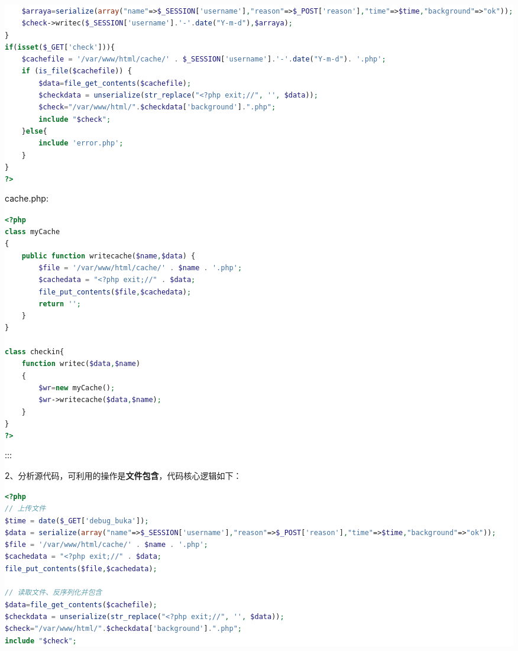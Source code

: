 ```php
    $arraya=serialize(array("name"=>$_SESSION['username'],"reason"=>$_POST['reason'],"time"=>$time,"background"=>"ok"));
    $check->writec($_SESSION['username'].'-'.date("Y-m-d"),$arraya);
}
if(isset($_GET['check'])){
    $cachefile = '/var/www/html/cache/' . $_SESSION['username'].'-'.date("Y-m-d"). '.php';
    if (is_file($cachefile)) {
        $data=file_get_contents($cachefile);
        $checkdata = unserialize(str_replace("<?php exit;//", '', $data));
        $check="/var/www/html/".$checkdata['background'].".php";
        include "$check";
    }else{
        include 'error.php';
    }
}
?>
```

cache.php:

```php
<?php
class myCache
{
    public function writecache($name,$data) {
        $file = '/var/www/html/cache/' . $name . '.php';
        $cachedata = "<?php exit;//" . $data;
        file_put_contents($file,$cachedata);
        return '';
    }
}

class checkin{
    function writec($data,$name)
    {
        $wr=new myCache();
        $wr->writecache($data,$name);
    }
}
?>
```

:::

2、分析源代码，可利用的操作是**文件包含**，代码核心逻辑如下：

```php
<?php
// 上传文件
$time = date($_GET['debug_buka']);
$data = serialize(array("name"=>$_SESSION['username'],"reason"=>$_POST['reason'],"time"=>$time,"background"=>"ok"));
$file = '/var/www/html/cache/' . $name . '.php';
$cachedata = "<?php exit;//" . $data;
file_put_contents($file,$cachedata);

// 读取文件、反序列化并包含
$data=file_get_contents($cachefile);
$checkdata = unserialize(str_replace("<?php exit;//", '', $data));
$check="/var/www/html/".$checkdata['background'].".php";
include "$check";
```
